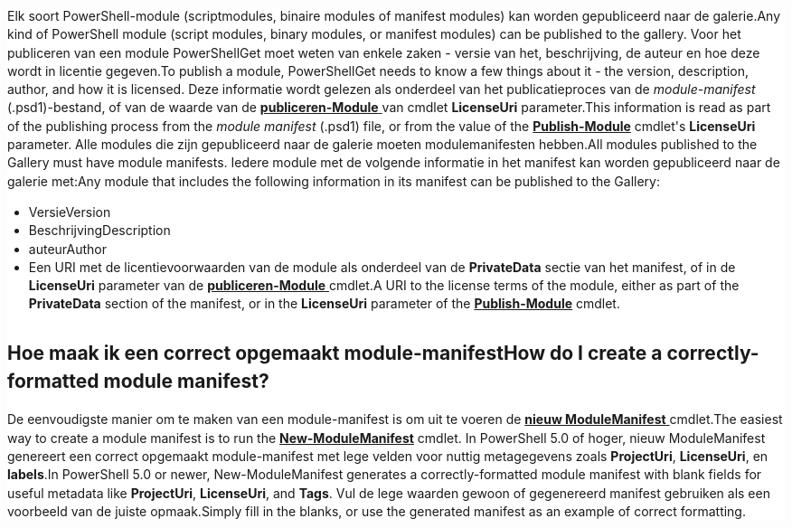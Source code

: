 <span data-ttu-id="6de7c-154">Elk soort PowerShell-module (scriptmodules, binaire modules of manifest modules) kan worden gepubliceerd naar de galerie.</span><span class="sxs-lookup"><span data-stu-id="6de7c-154">Any kind of PowerShell module (script modules, binary modules, or manifest modules) can be published to the gallery.</span></span> <span data-ttu-id="6de7c-155">Voor het publiceren van een module PowerShellGet moet weten van enkele zaken - versie van het, beschrijving, de auteur en hoe deze wordt in licentie gegeven.</span><span class="sxs-lookup"><span data-stu-id="6de7c-155">To publish a module, PowerShellGet needs to know a few things about it - the version, description, author, and how it is licensed.</span></span> <span data-ttu-id="6de7c-156">Deze informatie wordt gelezen als onderdeel van het publicatieproces van de *module-manifest* (.psd1)-bestand, of van de waarde van de [ **publiceren-Module** ](https://go.microsoft.com/fwlink/?LinkID=760387&clcid=0x409) van cmdlet **LicenseUri** parameter.</span><span class="sxs-lookup"><span data-stu-id="6de7c-156">This information is read as part of the publishing process from the *module manifest* (.psd1) file, or from the value of the [**Publish-Module**](https://go.microsoft.com/fwlink/?LinkID=760387&clcid=0x409) cmdlet's **LicenseUri** parameter.</span></span> <span data-ttu-id="6de7c-157">Alle modules die zijn gepubliceerd naar de galerie moeten modulemanifesten hebben.</span><span class="sxs-lookup"><span data-stu-id="6de7c-157">All modules published to the Gallery must have module manifests.</span></span> <span data-ttu-id="6de7c-158">Iedere module met de volgende informatie in het manifest kan worden gepubliceerd naar de galerie met:</span><span class="sxs-lookup"><span data-stu-id="6de7c-158">Any module that includes the following information in its manifest can be published to the Gallery:</span></span>

- <span data-ttu-id="6de7c-159">Versie</span><span class="sxs-lookup"><span data-stu-id="6de7c-159">Version</span></span>
- <span data-ttu-id="6de7c-160">Beschrijving</span><span class="sxs-lookup"><span data-stu-id="6de7c-160">Description</span></span>
- <span data-ttu-id="6de7c-161">auteur</span><span class="sxs-lookup"><span data-stu-id="6de7c-161">Author</span></span>
- <span data-ttu-id="6de7c-162">Een URI met de licentievoorwaarden van de module als onderdeel van de **PrivateData** sectie van het manifest, of in de **LicenseUri** parameter van de [ **publiceren-Module** ](https://go.microsoft.com/fwlink/?LinkID=760387&clcid=0x409) cmdlet.</span><span class="sxs-lookup"><span data-stu-id="6de7c-162">A URI to the license terms of the module, either as part of the **PrivateData** section of the manifest, or in the **LicenseUri** parameter of the [**Publish-Module**](https://go.microsoft.com/fwlink/?LinkID=760387&clcid=0x409) cmdlet.</span></span>

## <a name="how-do-i-create-a-correctly-formatted-module-manifest"></a><span data-ttu-id="6de7c-163">Hoe maak ik een correct opgemaakt module-manifest</span><span class="sxs-lookup"><span data-stu-id="6de7c-163">How do I create a correctly-formatted module manifest?</span></span>

<span data-ttu-id="6de7c-164">De eenvoudigste manier om te maken van een module-manifest is om uit te voeren de [ **nieuw ModuleManifest** ](https://go.microsoft.com/fwlink/?LinkID=760387&clcid=0x409) cmdlet.</span><span class="sxs-lookup"><span data-stu-id="6de7c-164">The easiest way to create a module manifest is to run the [**New-ModuleManifest**](https://go.microsoft.com/fwlink/?LinkID=760387&clcid=0x409) cmdlet.</span></span> <span data-ttu-id="6de7c-165">In PowerShell 5.0 of hoger, nieuw ModuleManifest genereert een correct opgemaakt module-manifest met lege velden voor nuttig metagegevens zoals **ProjectUri**, **LicenseUri**, en **labels**.</span><span class="sxs-lookup"><span data-stu-id="6de7c-165">In PowerShell 5.0 or newer, New-ModuleManifest generates a correctly-formatted module manifest with blank fields for useful metadata like **ProjectUri**, **LicenseUri**, and **Tags**.</span></span> <span data-ttu-id="6de7c-166">Vul de lege waarden gewoon of gegenereerd manifest gebruiken als een voorbeeld van de juiste opmaak.</span><span class="sxs-lookup"><span data-stu-id="6de7c-166">Simply fill in the blanks, or use the generated manifest as an example of correct formatting.</span></span>
